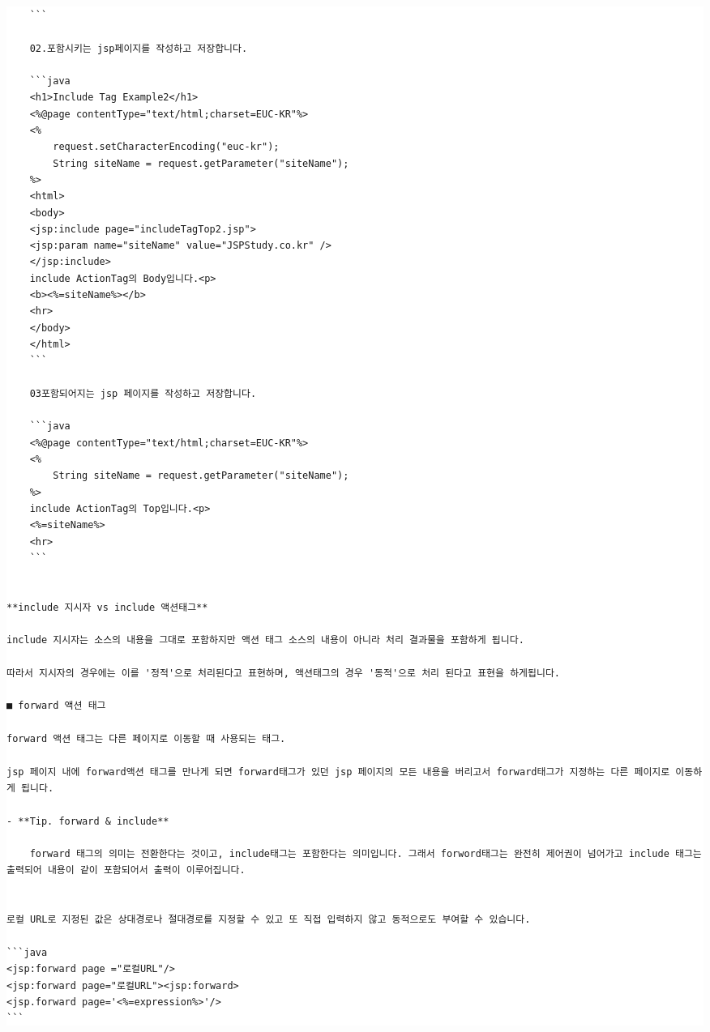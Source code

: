         ```
        
        02.포함시키는 jsp페이지를 작성하고 저장합니다.
        
        ```java
        <h1>Include Tag Example2</h1>
        <%@page contentType="text/html;charset=EUC-KR"%>
        <%
        	request.setCharacterEncoding("euc-kr");
        	String siteName = request.getParameter("siteName");
        %>
        <html>
        <body>
        <jsp:include page="includeTagTop2.jsp">
        <jsp:param name="siteName" value="JSPStudy.co.kr" />
        </jsp:include>
        include ActionTag의 Body입니다.<p>
        <b><%=siteName%></b>
        <hr>
        </body>
        </html>
        ```
        
        03포함되어지는 jsp 페이지를 작성하고 저장합니다.
        
        ```java
        <%@page contentType="text/html;charset=EUC-KR"%>
        <%
        	String siteName = request.getParameter("siteName");
        %>
        include ActionTag의 Top입니다.<p>
        <%=siteName%>
        <hr>
        ```
        
    
    **include 지시자 vs include 액션태그**
    
    include 지시자는 소스의 내용을 그대로 포함하지만 액션 태그 소스의 내용이 아니라 처리 결과물을 포함하게 됩니다.
    
    따라서 지시자의 경우에는 이를 '정적'으로 처리된다고 표현하며, 액션태그의 경우 '동적'으로 처리 된다고 표현을 하게됩니다. 
    
    ■ forward 액션 태그
    
    forward 액션 태그는 다른 페이지로 이동할 때 사용되는 태그.
    
    jsp 페이지 내에 forward액션 태그를 만나게 되면 forward태그가 있던 jsp 페이지의 모든 내용을 버리고서 forward태그가 지정하는 다른 페이지로 이동하게 됩니다.
    
    - **Tip. forward & include**
        
        forward 태그의 의미는 전환한다는 것이고, include태그는 포함한다는 의미입니다. 그래서 forword태그는 완전히 제어권이 넘어가고 include 태그는 출력되어 내용이 같이 포함되어서 출력이 이루어집니다.
        
    
    로컬 URL로 지정된 값은 상대경로나 절대경로를 지정할 수 있고 또 직접 입력하지 않고 동적으로도 부여할 수 있습니다.
    
    ```java
    <jsp:forward page ="로컬URL"/>
    <jsp:forward page="로컬URL"><jsp:forward>
    <jsp.forward page='<%=expression%>'/>
    ```
    